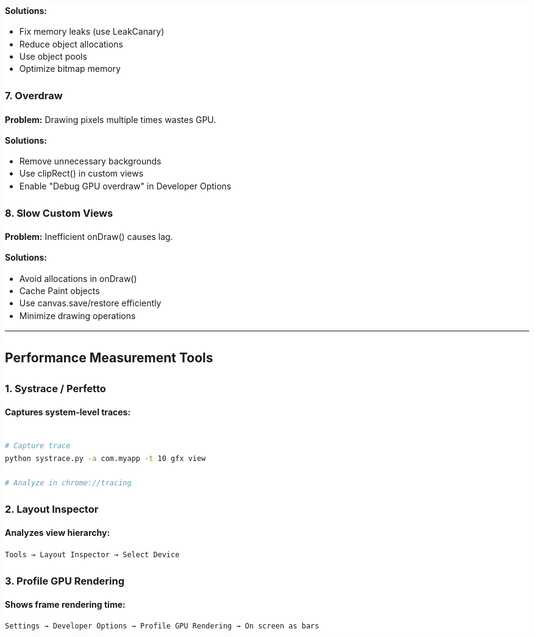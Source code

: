 **Solutions:**
- Fix memory leaks (use LeakCanary)
- Reduce object allocations
- Use object pools
- Optimize bitmap memory

### 7. Overdraw

**Problem:** Drawing pixels multiple times wastes GPU.

**Solutions:**
- Remove unnecessary backgrounds
- Use clipRect() in custom views
- Enable "Debug GPU overdraw" in Developer Options

### 8. Slow Custom Views

**Problem:** Inefficient onDraw() causes lag.

**Solutions:**
- Avoid allocations in onDraw()
- Cache Paint objects
- Use canvas.save/restore efficiently
- Minimize drawing operations

---

## Performance Measurement Tools

### 1. Systrace / Perfetto

**Captures system-level traces:**

```bash

# Capture trace
python systrace.py -a com.myapp -t 10 gfx view

# Analyze in chrome://tracing
```

### 2. Layout Inspector

**Analyzes view hierarchy:**

```
Tools → Layout Inspector → Select Device
```

### 3. Profile GPU Rendering

**Shows frame rendering time:**

```
Settings → Developer Options → Profile GPU Rendering → On screen as bars
```
